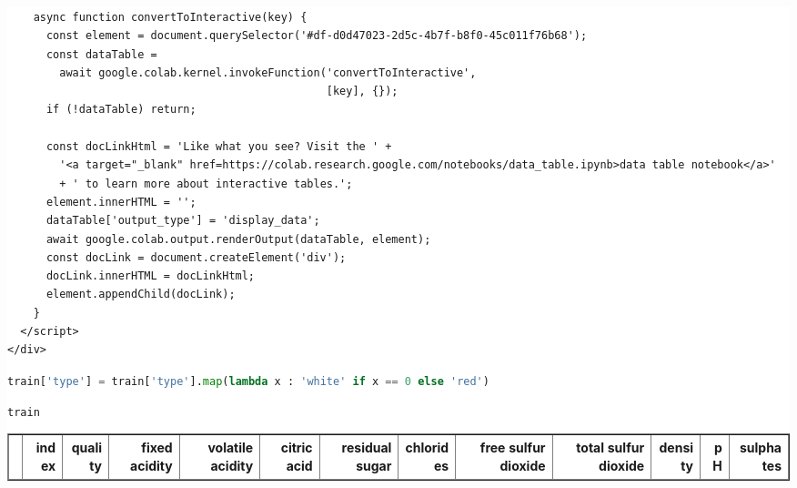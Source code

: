         async function convertToInteractive(key) {
          const element = document.querySelector('#df-d0d47023-2d5c-4b7f-b8f0-45c011f76b68');
          const dataTable =
            await google.colab.kernel.invokeFunction('convertToInteractive',
                                                     [key], {});
          if (!dataTable) return;

          const docLinkHtml = 'Like what you see? Visit the ' +
            '<a target="_blank" href=https://colab.research.google.com/notebooks/data_table.ipynb>data table notebook</a>'
            + ' to learn more about interactive tables.';
          element.innerHTML = '';
          dataTable['output_type'] = 'display_data';
          await google.colab.output.renderOutput(dataTable, element);
          const docLink = document.createElement('div');
          docLink.innerHTML = docLinkHtml;
          element.appendChild(docLink);
        }
      </script>
    </div>
  </div>





```python
train['type'] = train['type'].map(lambda x : 'white' if x == 0 else 'red')
```


```python
train
```





  <div id="df-68d85f24-0d9b-4ae8-b0f3-a9962f21cac3">
    <div class="colab-df-container">
      <div>
<style scoped>
    .dataframe tbody tr th:only-of-type {
        vertical-align: middle;
    }

    .dataframe tbody tr th {
        vertical-align: top;
    }

    .dataframe thead th {
        text-align: right;
    }
</style>
<table border="1" class="dataframe">
  <thead>
    <tr style="text-align: right;">
      <th></th>
      <th>index</th>
      <th>quality</th>
      <th>fixed acidity</th>
      <th>volatile acidity</th>
      <th>citric acid</th>
      <th>residual sugar</th>
      <th>chlorides</th>
      <th>free sulfur dioxide</th>
      <th>total sulfur dioxide</th>
      <th>density</th>
      <th>pH</th>
      <th>sulphates</th>